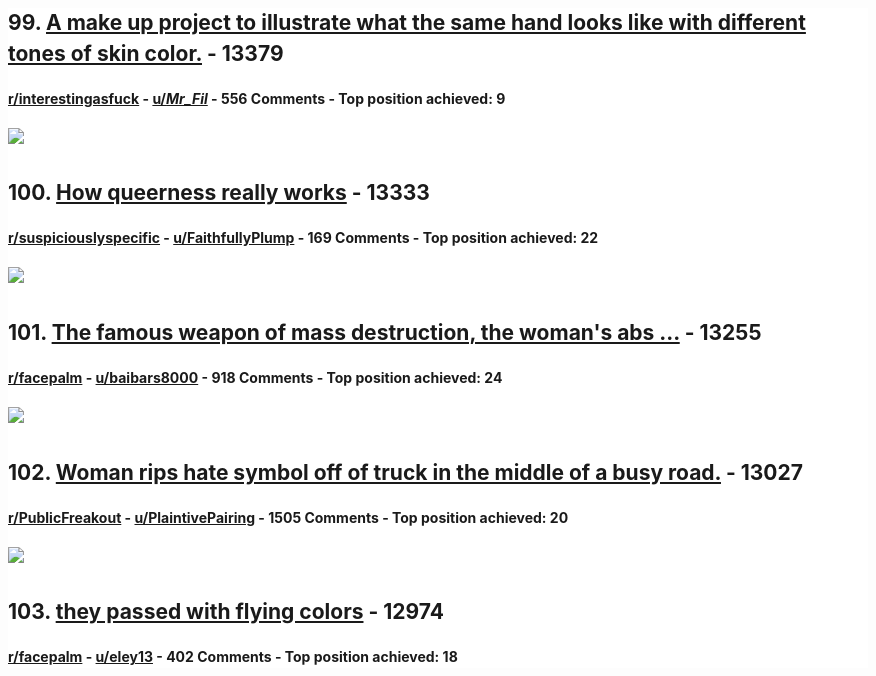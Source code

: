 ## 99. [A make up project to illustrate what the same hand looks like with different tones of skin color.](http://reddit.com/r/interestingasfuck/comments/12qjp5y/a_make_up_project_to_illustrate_what_the_same/) - 13379
#### [r/interestingasfuck](http://reddit.com/r/interestingasfuck) - [u/_Mr_Fil_](http://reddit.com/u/_Mr_Fil_) - 556 Comments - Top position achieved: 9

<a href="https://i.redd.it/tnv4j61nlmua1.jpg"><img src="https://b.thumbs.redditmedia.com/G9YCQsWGEHnpo8fprX-Uh2NfRbddhAWeF2Zn8azBcDg.jpg"></img></a>

## 100. [How queerness really works](http://reddit.com/r/suspiciouslyspecific/comments/12r3pce/how_queerness_really_works/) - 13333
#### [r/suspiciouslyspecific](http://reddit.com/r/suspiciouslyspecific) - [u/FaithfullyPlump](http://reddit.com/u/FaithfullyPlump) - 169 Comments - Top position achieved: 22

<a href="https://i.redd.it/vdzmtfpz9bp91.jpg"><img src="https://b.thumbs.redditmedia.com/SvCDoTvWSy-NKNqMmuZLkJt1ZrBgawAbzIKPT28D18I.jpg"></img></a>

## 101. [The famous weapon of mass destruction, the woman's abs ...](http://reddit.com/r/facepalm/comments/12qf8z7/the_famous_weapon_of_mass_destruction_the_womans/) - 13255
#### [r/facepalm](http://reddit.com/r/facepalm) - [u/baibars8000](http://reddit.com/u/baibars8000) - 918 Comments - Top position achieved: 24

<a href="https://i.redd.it/vpb701jg3nua1.jpg"><img src="https://b.thumbs.redditmedia.com/7sgb9ukgilhrZi_lUERvQcWz450v21OwnvjLyEeUTqE.jpg"></img></a>

## 102. [Woman rips hate symbol off of truck in the middle of a busy road.](http://reddit.com/r/PublicFreakout/comments/12r3nog/woman_rips_hate_symbol_off_of_truck_in_the_middle/) - 13027
#### [r/PublicFreakout](http://reddit.com/r/PublicFreakout) - [u/PlaintivePairing](http://reddit.com/u/PlaintivePairing) - 1505 Comments - Top position achieved: 20

<a href="https://v.redd.it/g4v8vgwcfpua1"><img src="https://b.thumbs.redditmedia.com/PAX7QMBK-XVp9Cu8yVU8BfONdvmzf_LcdV_V9JkMnIc.jpg"></img></a>

## 103. [they passed with flying colors](http://reddit.com/r/facepalm/comments/12r3e6t/they_passed_with_flying_colors/) - 12974
#### [r/facepalm](http://reddit.com/r/facepalm) - [u/eley13](http://reddit.com/u/eley13) - 402 Comments - Top position achieved: 18
